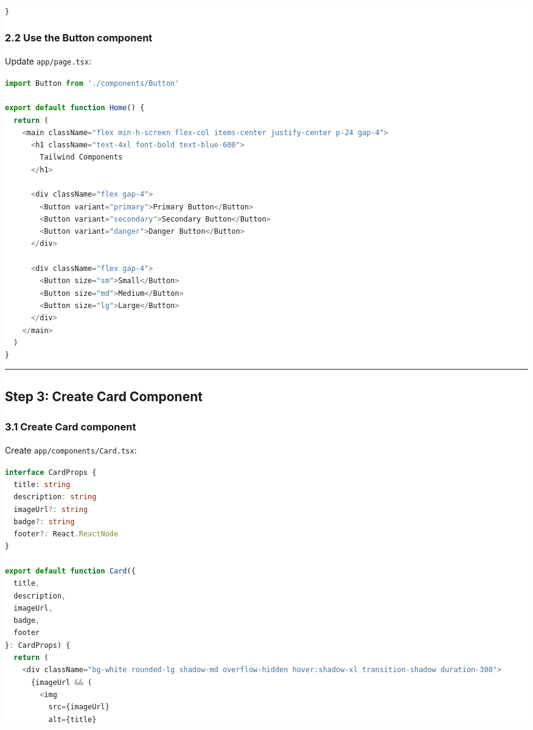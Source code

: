```typescript
}
```

### 2.2 Use the Button component

Update `app/page.tsx`:

```typescript
import Button from './components/Button'

export default function Home() {
  return (
    <main className="flex min-h-screen flex-col items-center justify-center p-24 gap-4">
      <h1 className="text-4xl font-bold text-blue-600">
        Tailwind Components
      </h1>
      
      <div className="flex gap-4">
        <Button variant="primary">Primary Button</Button>
        <Button variant="secondary">Secondary Button</Button>
        <Button variant="danger">Danger Button</Button>
      </div>
      
      <div className="flex gap-4">
        <Button size="sm">Small</Button>
        <Button size="md">Medium</Button>
        <Button size="lg">Large</Button>
      </div>
    </main>
  )
}
```

---

## Step 3: Create Card Component

### 3.1 Create Card component

Create `app/components/Card.tsx`:

```typescript
interface CardProps {
  title: string
  description: string
  imageUrl?: string
  badge?: string
  footer?: React.ReactNode
}

export default function Card({ 
  title, 
  description, 
  imageUrl, 
  badge,
  footer 
}: CardProps) {
  return (
    <div className="bg-white rounded-lg shadow-md overflow-hidden hover:shadow-xl transition-shadow duration-300">
      {imageUrl && (
        <img 
          src={imageUrl} 
          alt={title}
```